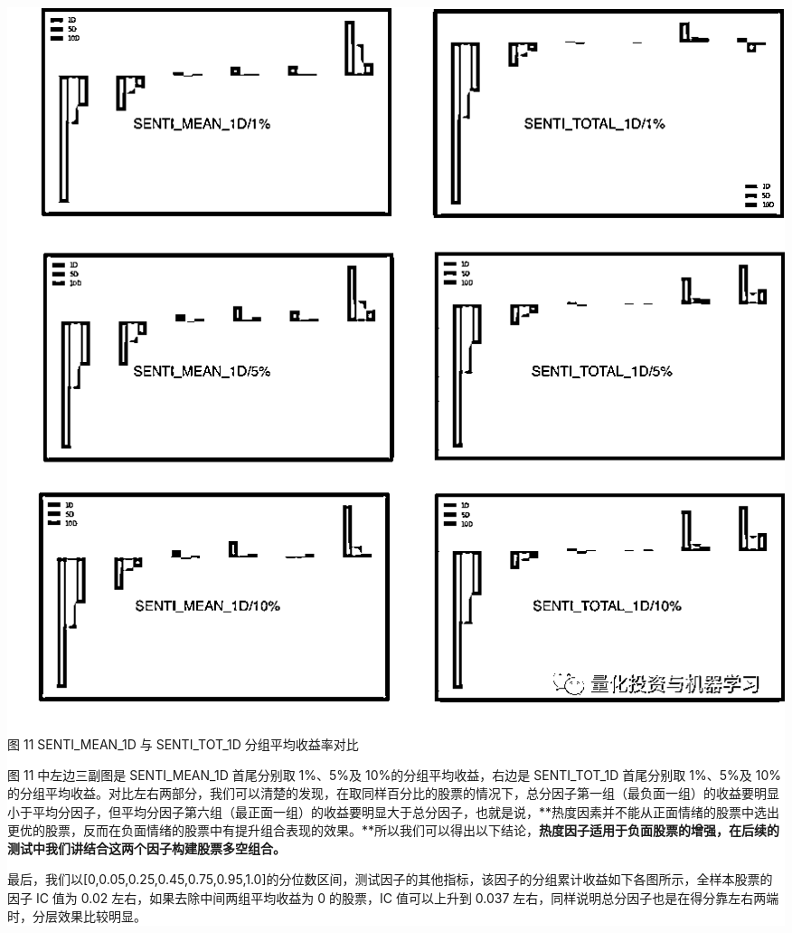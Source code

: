 ![](img/7701b21262238ca8c371c64513bca464.png)

图 11 SENTI_MEAN_1D 与 SENTI_TOT_1D 分组平均收益率对比

图 11 中左边三副图是 SENTI_MEAN_1D 首尾分别取 1%、5%及 10%的分组平均收益，右边是 SENTI_TOT_1D 首尾分别取 1%、5%及 10%的分组平均收益。对比左右两部分，我们可以清楚的发现，在取同样百分比的股票的情况下，总分因子第一组（最负面一组）的收益要明显小于平均分因子，但平均分因子第六组（最正面一组）的收益要明显大于总分因子，也就是说，**热度因素并不能从正面情绪的股票中选出更优的股票，反而在负面情绪的股票中有提升组合表现的效果。**所以我们可以得出以下结论，**热度因子适用于负面股票的增强，在后续的测试中我们讲结合这两个因子构建股票多空组合。**

最后，我们以[0,0.05,0.25,0.45,0.75,0.95,1.0]的分位数区间，测试因子的其他指标，该因子的分组累计收益如下各图所示，全样本股票的因子 IC 值为 0.02 左右，如果去除中间两组平均收益为 0 的股票，IC 值可以上升到 0.037 左右，同样说明总分因子也是在得分靠左右两端时，分层效果比较明显。
